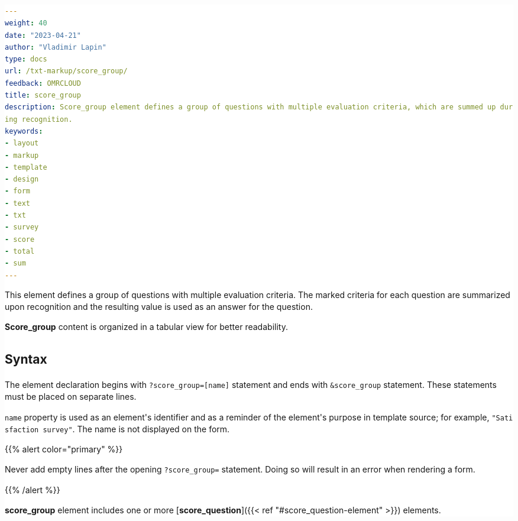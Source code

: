 ```yaml
---
weight: 40
date: "2023-04-21"
author: "Vladimir Lapin"
type: docs
url: /txt-markup/score_group/
feedback: OMRCLOUD
title: score_group
description: Score_group element defines a group of questions with multiple evaluation criteria, which are summed up during recognition.
keywords:
- layout
- markup
- template
- design
- form
- text
- txt
- survey
- score
- total
- sum
---
```


This element defines a group of questions with multiple evaluation criteria. The marked criteria for each question are summarized upon recognition and the resulting value is used as an answer for the question.

**Score_group** content is organized in a tabular view for better readability.

## Syntax

The element declaration begins with `?score_group=[name]` statement and ends with `&score_group` statement. These statements must be placed on separate lines.

`name` property is used as an element's identifier and as a reminder of the element's purpose in template source; for example, `"Satisfaction survey"`. The name is not displayed on the form.

{{% alert color="primary" %}} 

Never add empty lines after the opening `?score_group=` statement. Doing so will result in an error when rendering a form.

{{% /alert %}}

**score_group** element includes one or more [**score_question**]({{< ref "#score_question-element" >}}) elements.
